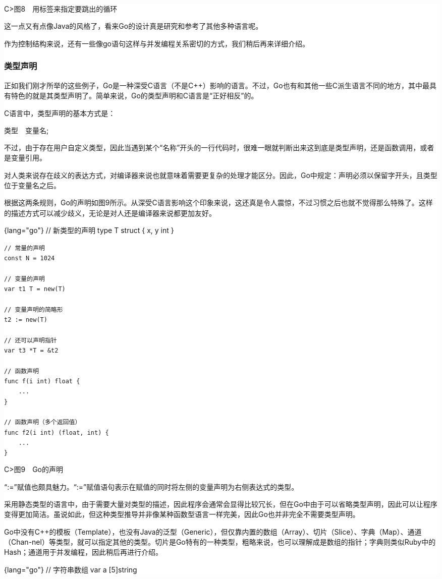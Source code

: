 C>图8　用标签来指定要跳出的循环

这一点又有点像Java的风格了，看来Go的设计真是研究和参考了其他多种语言呢。

作为控制结构来说，还有一些像go语句这样与并发编程关系密切的方式，我们稍后再来详细介绍。

### 类型声明

正如我们刚才所举的这些例子，Go是一种深受C语言（不是C++）影响的语言。不过，Go也有和其他一些C派生语言不同的地方，其中最具有特色的就是其类型声明了。简单来说，Go的类型声明和C语言是“正好相反”的。

C语言中，类型声明的基本方式是：

类型　变量名;

不过，由于存在用户自定义类型，因此当遇到某个“名称”开头的一行代码时，很难一眼就判断出来这到底是类型声明，还是函数调用，或者是变量引用。

对人类来说存在歧义的表达方式，对编译器来说也就意味着需要更复杂的处理才能区分。因此，Go中规定：声明必须以保留字开头，且类型位于变量名之后。

根据这两条规则，Go的声明如图9所示。从深受C语言影响这个印象来说，这还真是令人震惊，不过习惯之后也就不觉得那么特殊了。这样的描述方式可以减少歧义，无论是对人还是编译器来说都更加友好。

{lang="go"}
	// 新类型的声明
	type T struct {
	    x, y int
	}
	
	// 常量的声明
	const N = 1024
	
	// 变量的声明
	var t1 T = new(T)
	
	// 变量声明的简略形
	t2 := new(T)
	
	// 还可以声明指针
	var t3 *T = &t2
	
	// 函数声明
	func f(i int) float {
	    ...
	}
	
	// 函数声明（多个返回值）
	func f2(i int) (float, int) {
	    ...
	}

C>图9　Go的声明

“:=”赋值也颇具魅力。“:=”赋值语句表示在赋值的同时将左侧的变量声明为右侧表达式的类型。

采用静态类型的语言中，由于需要大量对类型的描述，因此程序会通常会显得比较冗长，但在Go中由于可以省略类型声明，因此可以让程序变得更加简洁。虽说如此，但这种类型推导并非像某种函数型语言一样完美，因此Go也并非完全不需要类型声明。

Go中没有C++的模板（Template），也没有Java的泛型（Generic），但仅靠内置的数组（Array）、切片（Slice）、字典（Map）、通道（Chan-nel）等类型，就可以指定其他的类型。切片是Go特有的一种类型，粗略来说，也可以理解成是数组的指针；字典则类似Ruby中的Hash；通道用于并发编程，因此稍后再进行介绍。

{lang="go"}
	// 字符串数组
	var a [5]string
	